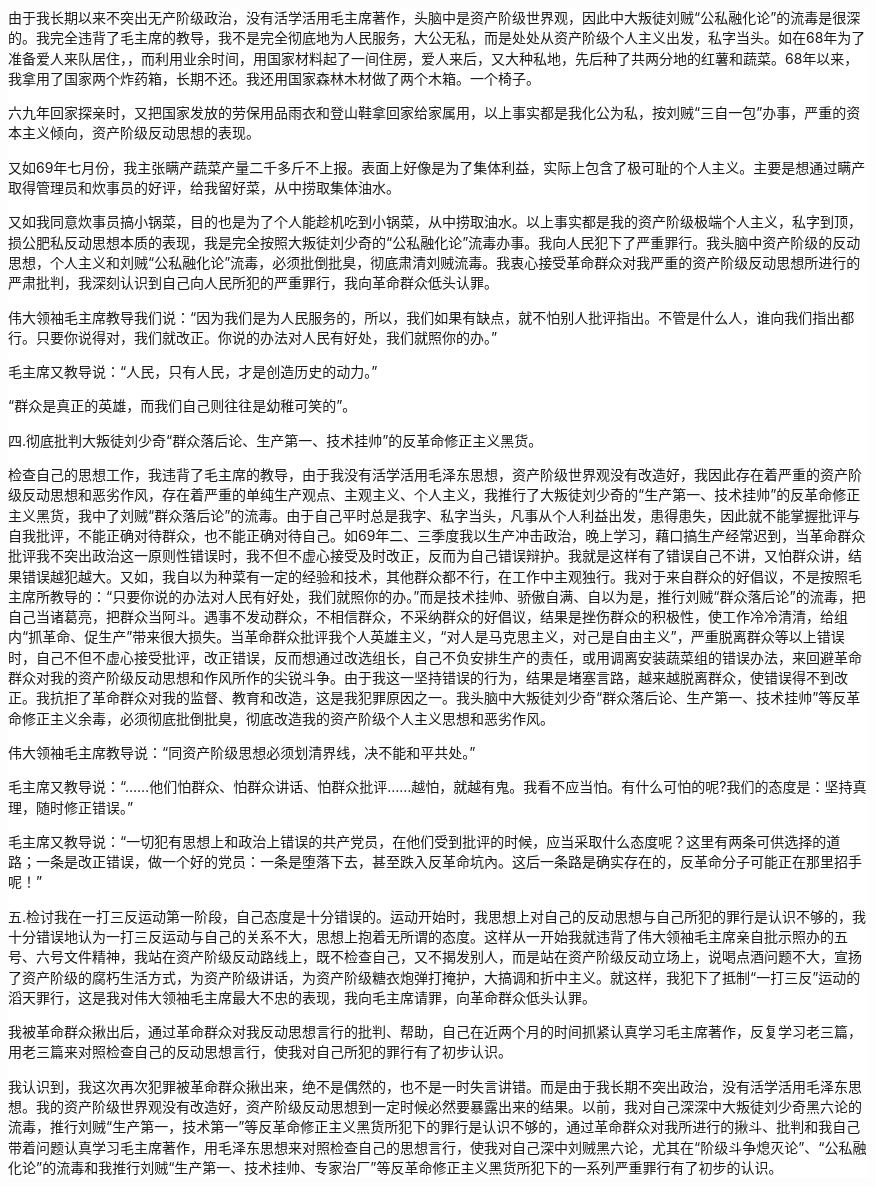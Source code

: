  </p>
 <p>
  由于我长期以来不突出无产阶级政治，没有活学活用毛主席著作，头脑中是资产阶级世界观，因此中大叛徒刘贼“公私融化论”的流毒是很深的。我完全违背了毛主席的教导，我不是完全彻底地为人民服务，大公无私，而是处处从资产阶级个人主义出发，私字当头。如在68年为了准备爱人来队居住，，而利用业余时间，用国家材料起了一间住房，爱人来后，又大种私地，先后种了共两分地的红薯和蔬菜。68年以来，我拿用了国家两个炸药箱，长期不还。我还用国家森林木材做了两个木箱。一个椅子。
 </p>
 <p>
  六九年回家探亲时，又把国家发放的劳保用品雨衣和登山鞋拿回家给家属用，以上事实都是我化公为私，按刘贼“三自一包”办事，严重的资本主义倾向，资产阶级反动思想的表现。
 </p>
 <p>
  又如69年七月份，我主张瞒产蔬菜产量二千多斤不上报。表面上好像是为了集体利益，实际上包含了极可耻的个人主义。主要是想通过瞒产取得管理员和炊事员的好评，给我留好菜，从中捞取集体油水。
 </p>
 <p>
  又如我同意炊事员搞小锅菜，目的也是为了个人能趁机吃到小锅菜，从中捞取油水。以上事实都是我的资产阶级极端个人主义，私字到顶，损公肥私反动思想本质的表现，我是完全按照大叛徒刘少奇的“公私融化论”流毒办事。我向人民犯下了严重罪行。我头脑中资产阶级的反动思想，个人主义和刘贼“公私融化论”流毒，必须批倒批臭，彻底肃清刘贼流毒。我衷心接受革命群众对我严重的资产阶级反动思想所进行的严肃批判，我深刻认识到自己向人民所犯的严重罪行，我向革命群众低头认罪。
 </p>
 <p>
  伟大领袖毛主席教导我们说：“因为我们是为人民服务的，所以，我们如果有缺点，就不怕别人批评指出。不管是什么人，谁向我们指出都行。只要你说得对，我们就改正。你说的办法对人民有好处，我们就照你的办。”
 </p>
 <p>
  毛主席又教导说：“人民，只有人民，才是创造历史的动力。”
 </p>
 <p>
  “群众是真正的英雄，而我们自己则往往是幼稚可笑的”。
 </p>
 <p>
  四.彻底批判大叛徒刘少奇“群众落后论、生产第一、技术挂帅”的反革命修正主义黑货。
 </p>
 <p>
  检查自己的思想工作，我违背了毛主席的教导，由于我没有活学活用毛泽东思想，资产阶级世界观没有改造好，我因此存在着严重的资产阶级反动思想和恶劣作风，存在着严重的单纯生产观点、主观主义、个人主义，我推行了大叛徒刘少奇的“生产第一、技术挂帅”的反革命修正主义黑货，我中了刘贼“群众落后论”的流毒。由于自己平时总是我字、私字当头，凡事从个人利益出发，患得患失，因此就不能掌握批评与自我批评，不能正确对待群众，也不能正确对待自己。如69年二、三季度我以生产冲击政治，晚上学习，藉口搞生产经常迟到，当革命群众批评我不突出政治这一原则性错误时，我不但不虚心接受及时改正，反而为自己错误辩护。我就是这样有了错误自己不讲，又怕群众讲，结果错误越犯越大。又如，我自以为种菜有一定的经验和技术，其他群众都不行，在工作中主观独行。我对于来自群众的好倡议，不是按照毛主席所教导的：“只要你说的办法对人民有好处，我们就照你的办。”而是技术挂帅、骄傲自满、自以为是，推行刘贼“群众落后论”的流毒，把自己当诸葛亮，把群众当阿斗。遇事不发动群众，不相信群众，不采纳群众的好倡议，结果是挫伤群众的积极性，使工作冷冷清清，给组内“抓革命、促生产”带来很大损失。当革命群众批评我个人英雄主义，“对人是马克思主义，对己是自由主义”，严重脱离群众等以上错误时，自己不但不虚心接受批评，改正错误，反而想通过改选组长，自己不负安排生产的责任，或用调离安装蔬菜组的错误办法，来回避革命群众对我的资产阶级反动思想和作风所作的尖锐斗争。由于我这一坚持错误的行为，结果是堵塞言路，越来越脱离群众，使错误得不到改正。我抗拒了革命群众对我的监督、教育和改造，这是我犯罪原因之一。我头脑中大叛徒刘少奇“群众落后论、生产第一、技术挂帅”等反革命修正主义余毒，必须彻底批倒批臭，彻底改造我的资产阶级个人主义思想和恶劣作风。
 </p>
 <p>
  伟大领袖毛主席教导说：“同资产阶级思想必须划清界线，决不能和平共处。”
 </p>
 <p>
  毛主席又教导说：“……他们怕群众、怕群众讲话、怕群众批评……越怕，就越有鬼。我看不应当怕。有什么可怕的呢?我们的态度是：坚持真理，随时修正错误。”
 </p>
 <p>
  毛主席又教导说：“一切犯有思想上和政治上错误的共产党员，在他们受到批评的时候，应当采取什么态度呢？这里有两条可供选择的道路；一条是改正错误，做一个好的党员：一条是堕落下去，甚至跌入反革命坑內。这后一条路是确实存在的，反革命分子可能正在那里招手呢！”
 </p>
 <p>
  五.检讨我在一打三反运动第一阶段，自己态度是十分错误的。运动开始时，我思想上对自己的反动思想与自己所犯的罪行是认识不够的，我十分错误地认为一打三反运动与自己的关系不大，思想上抱着无所谓的态度。这样从一开始我就违背了伟大领袖毛主席亲自批示照办的五号、六号文件精神，我站在资产阶级反动路线上，既不检查自己，又不揭发别人，而是站在资产阶级反动立场上，说喝点酒问题不大，宣扬了资产阶级的腐朽生活方式，为资产阶级讲话，为资产阶级糖衣炮弹打掩护，大搞调和折中主义。就这样，我犯下了抵制“一打三反”运动的滔天罪行，这是我对伟大领袖毛主席最大不忠的表现，我向毛主席请罪，向革命群众低头认罪。
 </p>
 <p>
  我被革命群众揪出后，通过革命群众对我反动思想言行的批判、帮助，自己在近两个月的时间抓紧认真学习毛主席著作，反复学习老三篇，用老三篇来对照检查自己的反动思想言行，使我对自己所犯的罪行有了初步认识。
 </p>
 <p>
  我认识到，我这次再次犯罪被革命群众揪出来，绝不是偶然的，也不是一时失言讲错。而是由于我长期不突出政治，没有活学活用毛泽东思想。我的资产阶级世界观没有改造好，资产阶级反动思想到一定时候必然要暴露出来的结果。以前，我对自己深深中大叛徒刘少奇黑六论的流毒，推行刘贼“生产第一，技术第一”等反革命修正主义黑货所犯下的罪行是认识不够的，通过革命群众对我所进行的揪斗、批判和我自己带着问题认真学习毛主席著作，用毛泽东思想来对照检查自己的思想言行，使我对自己深中刘贼黑六论，尤其在“阶级斗争熄灭论”、“公私融化论”的流毒和我推行刘贼“生产第一、技术挂帅、专家治厂”等反革命修正主义黑货所犯下的一系列严重罪行有了初步的认识。
 </p>
 <p>